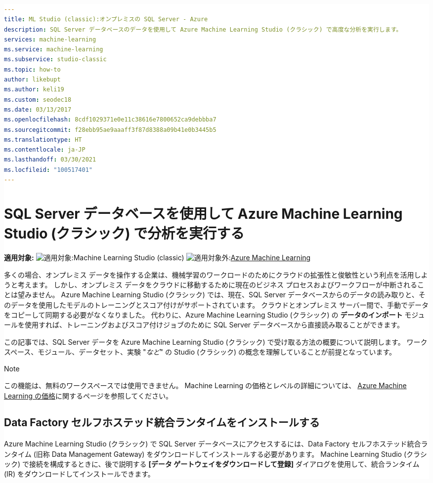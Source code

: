 ```yaml
---
title: ML Studio (classic):オンプレミスの SQL Server - Azure
description: SQL Server データベースのデータを使用して Azure Machine Learning Studio (クラシック) で高度な分析を実行します。
services: machine-learning
ms.service: machine-learning
ms.subservice: studio-classic
ms.topic: how-to
author: likebupt
ms.author: keli19
ms.custom: seodec18
ms.date: 03/13/2017
ms.openlocfilehash: 8cdf1029371e0e11c38616e7800652ca9debbba7
ms.sourcegitcommit: f28ebb95ae9aaaff3f87d8388a09b41e0b3445b5
ms.translationtype: HT
ms.contentlocale: ja-JP
ms.lasthandoff: 03/30/2021
ms.locfileid: "100517401"
---
```

# <a name="perform-analytics-with-azure-machine-learning-studio-classic-using-a-sql-server-database"></a>SQL Server データベースを使用して Azure Machine Learning Studio (クラシック) で分析を実行する

**適用対象:** ![適用対象: ](../../../includes/media/aml-applies-to-skus/yes.png)Machine Learning Studio (classic)   ![適用対象外: ](../../../includes/media/aml-applies-to-skus/no.png)[Azure Machine Learning](../overview-what-is-machine-learning-studio.md#ml-studio-classic-vs-azure-machine-learning-studio)


多くの場合、オンプレミス データを操作する企業は、機械学習のワークロードのためにクラウドの拡張性と俊敏性という利点を活用しようと考えます。 しかし、オンプレミス データをクラウドに移動するために現在のビジネス プロセスおよびワークフローが中断されることは望みません。 Azure Machine Learning Studio (クラシック) では、現在、SQL Server データベースからのデータの読み取りと、そのデータを使用したモデルのトレーニングとスコア付けがサポートされています。 クラウドとオンプレミス サーバー間で、手動でデータをコピーして同期する必要がなくなりました。 代わりに、Azure Machine Learning Studio (クラシック) の **データのインポート** モジュールを使用すれば、トレーニングおよびスコア付けジョブのために SQL Server データベースから直接読み取ることができます。

この記事では、SQL Server データを Azure Machine Learning Studio (クラシック) で受け取る方法の概要について説明します。 ワークスペース、モジュール、データセット、実験 "*など*" の Studio (クラシック) の概念を理解していることが前提となっています。

> [!NOTE]
> この機能は、無料のワークスペースでは使用できません。 Machine Learning の価格とレベルの詳細については、 [Azure Machine Learning の価格](https://azure.microsoft.com/pricing/details/machine-learning/)に関するページを参照してください。
>
>





## <a name="install-the-data-factory-self-hosted-integration-runtime"></a>Data Factory セルフホステッド統合ランタイムをインストールする
Azure Machine Learning Studio (クラシック) で SQL Server データベースにアクセスするには、Data Factory セルフホステッド統合ランタイム (旧称 Data Management Gateway) をダウンロードしてインストールする必要があります。 Machine Learning Studio (クラシック) で接続を構成するときに、後で説明する **[データ ゲートウェイをダウンロードして登録]** ダイアログを使用して、統合ランタイム (IR) をダウンロードしてインストールできます。
